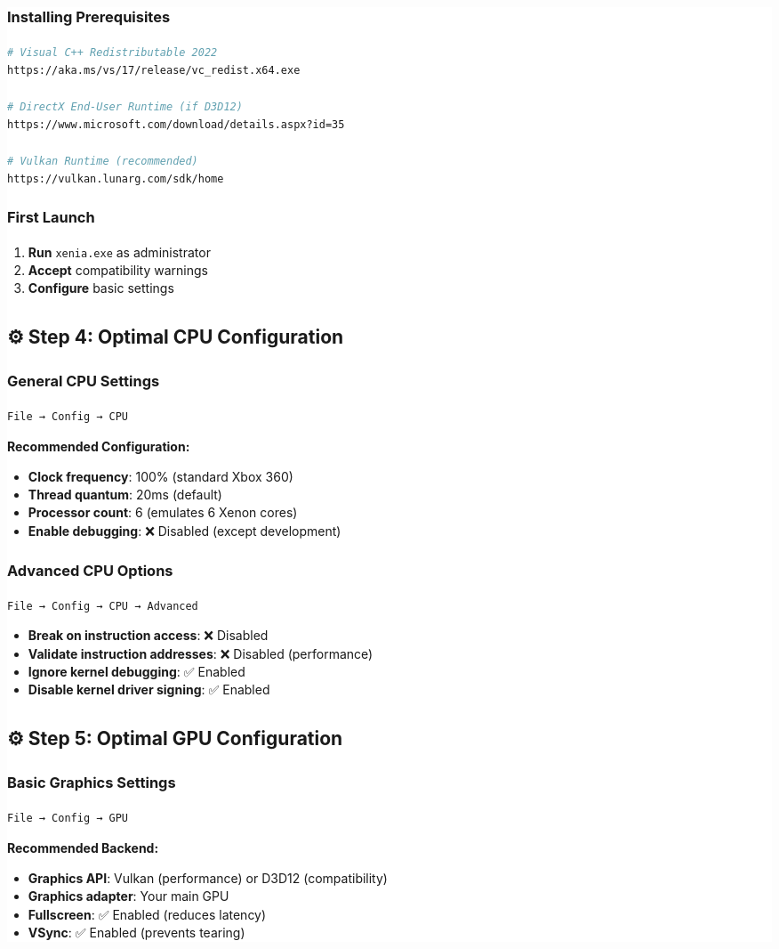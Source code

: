 ### Installing Prerequisites
```bash
# Visual C++ Redistributable 2022
https://aka.ms/vs/17/release/vc_redist.x64.exe

# DirectX End-User Runtime (if D3D12)
https://www.microsoft.com/download/details.aspx?id=35

# Vulkan Runtime (recommended)
https://vulkan.lunarg.com/sdk/home
```

### First Launch
1. **Run** `xenia.exe` as administrator
2. **Accept** compatibility warnings
3. **Configure** basic settings

## ⚙️ Step 4: Optimal CPU Configuration

### General CPU Settings
```
File → Config → CPU
```

**Recommended Configuration:**
- **Clock frequency**: 100% (standard Xbox 360)
- **Thread quantum**: 20ms (default)
- **Processor count**: 6 (emulates 6 Xenon cores)
- **Enable debugging**: ❌ Disabled (except development)

### Advanced CPU Options
```
File → Config → CPU → Advanced
```

- **Break on instruction access**: ❌ Disabled
- **Validate instruction addresses**: ❌ Disabled (performance)
- **Ignore kernel debugging**: ✅ Enabled
- **Disable kernel driver signing**: ✅ Enabled

## ⚙️ Step 5: Optimal GPU Configuration

### Basic Graphics Settings
```
File → Config → GPU
```

**Recommended Backend:**
- **Graphics API**: Vulkan (performance) or D3D12 (compatibility)
- **Graphics adapter**: Your main GPU
- **Fullscreen**: ✅ Enabled (reduces latency)
- **VSync**: ✅ Enabled (prevents tearing)
